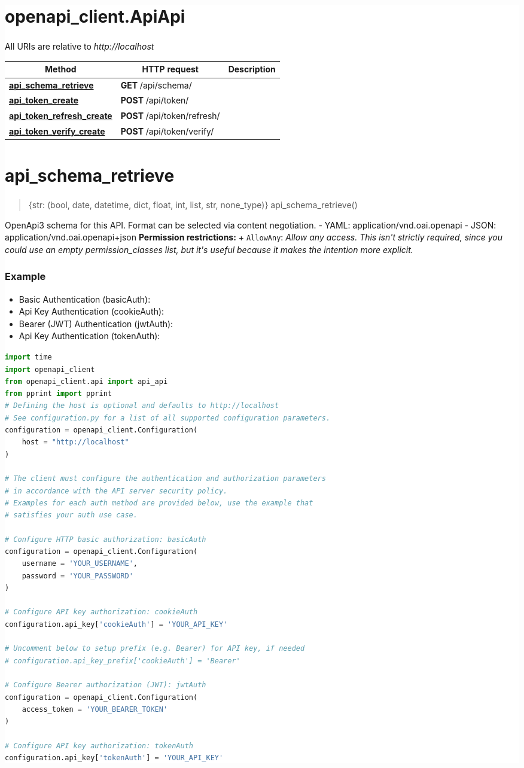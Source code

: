 # openapi_client.ApiApi

All URIs are relative to *http://localhost*

Method | HTTP request | Description
------------- | ------------- | -------------
[**api_schema_retrieve**](ApiApi.md#api_schema_retrieve) | **GET** /api/schema/ | 
[**api_token_create**](ApiApi.md#api_token_create) | **POST** /api/token/ | 
[**api_token_refresh_create**](ApiApi.md#api_token_refresh_create) | **POST** /api/token/refresh/ | 
[**api_token_verify_create**](ApiApi.md#api_token_verify_create) | **POST** /api/token/verify/ | 


# **api_schema_retrieve**
> {str: (bool, date, datetime, dict, float, int, list, str, none_type)} api_schema_retrieve()



OpenApi3 schema for this API. Format can be selected via content negotiation.  - YAML: application/vnd.oai.openapi - JSON: application/vnd.oai.openapi+json  **Permission restrictions:** + `AllowAny`: *Allow any access.     This isn't strictly required, since you could use an empty     permission_classes list, but it's useful because it makes the intention     more explicit.*

### Example

* Basic Authentication (basicAuth):
* Api Key Authentication (cookieAuth):
* Bearer (JWT) Authentication (jwtAuth):
* Api Key Authentication (tokenAuth):
```python
import time
import openapi_client
from openapi_client.api import api_api
from pprint import pprint
# Defining the host is optional and defaults to http://localhost
# See configuration.py for a list of all supported configuration parameters.
configuration = openapi_client.Configuration(
    host = "http://localhost"
)

# The client must configure the authentication and authorization parameters
# in accordance with the API server security policy.
# Examples for each auth method are provided below, use the example that
# satisfies your auth use case.

# Configure HTTP basic authorization: basicAuth
configuration = openapi_client.Configuration(
    username = 'YOUR_USERNAME',
    password = 'YOUR_PASSWORD'
)

# Configure API key authorization: cookieAuth
configuration.api_key['cookieAuth'] = 'YOUR_API_KEY'

# Uncomment below to setup prefix (e.g. Bearer) for API key, if needed
# configuration.api_key_prefix['cookieAuth'] = 'Bearer'

# Configure Bearer authorization (JWT): jwtAuth
configuration = openapi_client.Configuration(
    access_token = 'YOUR_BEARER_TOKEN'
)

# Configure API key authorization: tokenAuth
configuration.api_key['tokenAuth'] = 'YOUR_API_KEY'

```